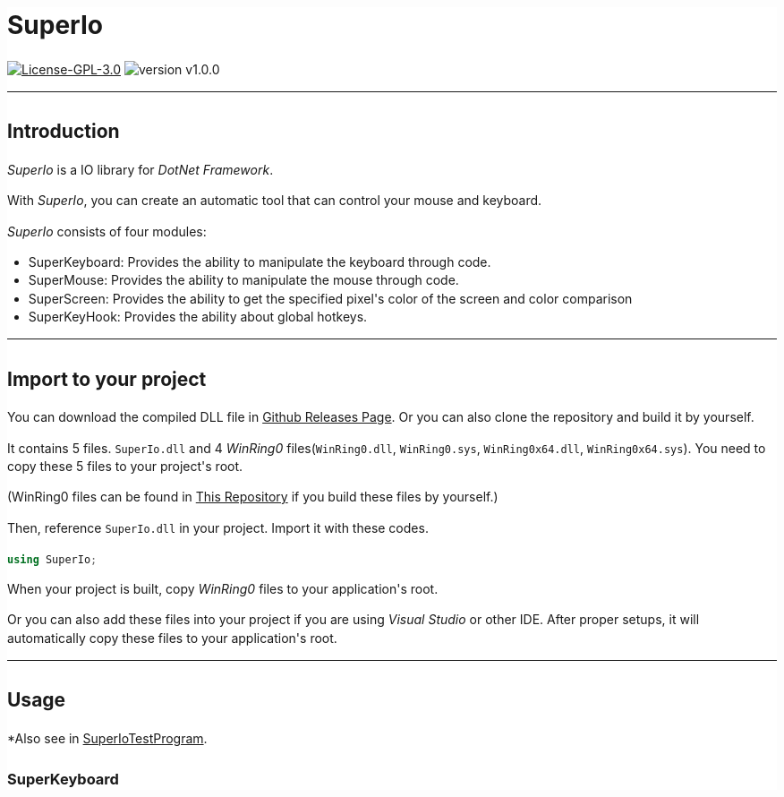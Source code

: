 # SuperIo

[![License-GPL-3.0](https://img.shields.io/badge/license-GPL--3.0-orange)](https://github.com/Moying-moe/SuperIo/blob/master/LICENSE)
![version v1.0.0](https://img.shields.io/badge/version-v1.0.0--alpha-green)

---

## Introduction

*SuperIo* is a IO library for *DotNet Framework*.

With *SuperIo*, you can create an automatic tool that can control your mouse and keyboard.

*SuperIo* consists of four modules:

- SuperKeyboard: Provides the ability to manipulate the keyboard through code.
- SuperMouse: Provides the ability to manipulate the mouse through code.
- SuperScreen: Provides the ability to get the specified pixel's color of the screen and color comparison
- SuperKeyHook: Provides the ability about global hotkeys.

---

## Import to your project

You can download the compiled DLL file in [Github Releases Page](https://github.com/Moying-moe/SuperIo/releases). Or you can also clone the repository and build it by yourself.

It contains 5 files. `SuperIo.dll` and 4 *WinRing0* files(`WinRing0.dll`, `WinRing0.sys`, `WinRing0x64.dll`, `WinRing0x64.sys`). You need to copy these 5 files to your project's root.

(WinRing0 files can be found in [This Repository](https://github.com/QCute/WinRing0) if you build these files by yourself.)

Then, reference `SuperIo.dll` in your project. Import it with these codes.

```C#
using SuperIo;
```

When your project is built, copy *WinRing0* files to your application's root.

Or you can also add these files into your project if you are using *Visual Studio* or other IDE. After proper setups, it will automatically copy these files to your application's root.

---

## Usage

*Also see in [SuperIoTestProgram](https://github.com/Moying-moe/SuperIo/tree/master/SuperIoTestProgram).

### SuperKeyboard
